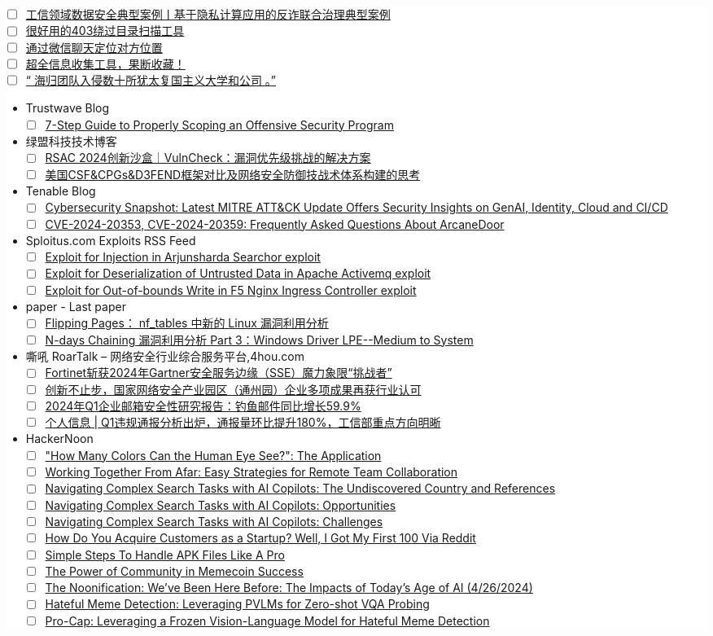   - [ ] [工信领域数据安全典型案例丨基于隐私计算应用的反诈联合治理典型案例](https://mp.weixin.qq.com/s?__biz=Mzg5MDcxODc5NA==&mid=2247491164&idx=1&sn=dd882168e77474f119eeeb4f172fdbcc)
  - [ ] [很好用的403绕过目录扫描工具](https://mp.weixin.qq.com/s?__biz=MzA4NzU1Mjk4Mw==&mid=2247490418&idx=1&sn=47ed7540a006a7c0d3b7bc3598150708)
  - [ ] [通过微信聊天定位对方位置](https://mp.weixin.qq.com/s?__biz=MzkxNjIxNDQyMQ==&mid=2247496893&idx=1&sn=597e78f0c1fe8f2999db99e55ffb72ad)
  - [ ] [超全信息收集工具，果断收藏！](https://mp.weixin.qq.com/s?__biz=MzkyMDM4NDM5Ng==&mid=2247485144&idx=1&sn=8c8b343c778b53bca520d52cfc8d1fcf)
  - [ ] [“ 海归团队入侵数十所犹太复国主义大学和公司 。”](https://mp.weixin.qq.com/s?__biz=Mzg4OTAzMzU2OQ==&mid=2247486575&idx=1&sn=e361a79d277e2abcbe0c329c737dbcdc)
- Trustwave Blog
  - [ ] [7-Step Guide to Properly Scoping an Offensive Security Program](https://www.trustwave.com/en-us/resources/blogs/trustwave-blog/7-step-guide-to-properly-scoping-an-offensive-security-program/)
- 绿盟科技技术博客
  - [ ] [RSAC 2024创新沙盒｜VulnCheck：漏洞优先级挑战的解决方案](https://blog.nsfocus.net/rsac-2024innovation-sandboxvulncheck/)
  - [ ] [美国CSF&CPGs&D3FEND框架对比及网络安全防御技战术体系构建的思考](https://blog.nsfocus.net/csfcpgsd3fend/)
- Tenable Blog
  - [ ] [Cybersecurity Snapshot: Latest MITRE ATT&CK Update Offers Security Insights on GenAI, Identity, Cloud and CI/CD](https://www.tenable.com/blog/cybersecurity-snapshot-latest-mitre-attck-update-offers-security-insights-on-genai-identity)
  - [ ] [CVE-2024-20353, CVE-2024-20359: Frequently Asked Questions About ArcaneDoor](https://www.tenable.com/blog/cve-2024-20353-cve-2024-20359-frequently-asked-questions-about-arcanedoor)
- Sploitus.com Exploits RSS Feed
  - [ ] [Exploit for Injection in Arjunsharda Searchor exploit](https://sploitus.com/exploit?id=3D7F6A1C-21C8-56AD-B331-7DACA0859974&utm_source=rss&utm_medium=rss)
  - [ ] [Exploit for Deserialization of Untrusted Data in Apache Activemq exploit](https://sploitus.com/exploit?id=8BA79BA4-8ADF-5058-80A4-F431DAB43AAB&utm_source=rss&utm_medium=rss)
  - [ ] [Exploit for Out-of-bounds Write in F5 Nginx Ingress Controller exploit](https://sploitus.com/exploit?id=DF1BBDC4-B715-5ABE-985E-91DD3BB87773&utm_source=rss&utm_medium=rss)
- paper - Last paper
  - [ ] [Flipping Pages： nf_tables 中新的 Linux 漏洞利用分析](https://paper.seebug.org/3154/)
  - [ ] [N-days Chaining 漏洞利用分析 Part 3：Windows Driver LPE--Medium to System](https://paper.seebug.org/3156/)
- 嘶吼 RoarTalk – 网络安全行业综合服务平台,4hou.com
  - [ ] [Fortinet斩获2024年Gartner安全服务边缘（SSE）魔力象限“挑战者”](https://www.4hou.com/posts/1pgm)
  - [ ] [创新不止步，国家网络安全产业园区（通州园）企业多项成果再获行业认可](https://www.4hou.com/posts/ZGk5)
  - [ ] [2024年Q1企业邮箱安全性研究报告：钓鱼邮件同比增长59.9%](https://www.4hou.com/posts/WK5x)
  - [ ] [个人信息 | Q1违规通报分析出炉，通报量环比提升180%，工信部重点方向明晰](https://www.4hou.com/posts/YYj2)
- HackerNoon
  - [ ] ["How Many Colors Can the Human Eye See?": The Application](https://hackernoon.com/how-many-colors-can-the-human-eye-see-the-application?source=rss)
  - [ ] [Working Together From Afar: Easy Strategies for Remote Team Collaboration](https://hackernoon.com/working-together-from-afar-easy-strategies-for-remote-team-collaboration?source=rss)
  - [ ] [Navigating Complex Search Tasks with AI Copilots: The Undiscovered Country and References](https://hackernoon.com/navigating-complex-search-tasks-with-ai-copilots-the-undiscovered-country-and-references?source=rss)
  - [ ] [Navigating Complex Search Tasks with AI Copilots: Opportunities](https://hackernoon.com/navigating-complex-search-tasks-with-ai-copilots-opportunities?source=rss)
  - [ ] [Navigating Complex Search Tasks with AI Copilots: Challenges](https://hackernoon.com/navigating-complex-search-tasks-with-ai-copilots-challenges?source=rss)
  - [ ] [How Do You Acquire Customers as a Startup? Well, I Got My First 100 Via Reddit](https://hackernoon.com/how-do-you-acquire-customers-as-a-startup-well-i-got-my-first-100-via-reddit?source=rss)
  - [ ] [Simple Steps To Handle APK Files Like A Pro](https://hackernoon.com/simple-steps-to-handle-apk-files-like-a-pro?source=rss)
  - [ ] [The Power of Community in Memecoin Success](https://hackernoon.com/the-power-of-community-in-memecoin-success?source=rss)
  - [ ] [The Noonification: We’ve Been Here Before: The Impacts of Today’s Age of AI (4/26/2024)](https://hackernoon.com/4-26-2024-noonification?source=rss)
  - [ ] [Hateful Meme Detection: Leveraging PVLMs for Zero-shot VQA Probing](https://hackernoon.com/hateful-meme-detection-leveraging-pvlms-for-zero-shot-vqa-probing?source=rss)
  - [ ] [Pro-Cap: Leveraging a Frozen Vision-Language Model for Hateful Meme Detection](https://hackernoon.com/pro-cap-leveraging-a-frozen-vision-language-model-for-hateful-meme-detection?source=rss)